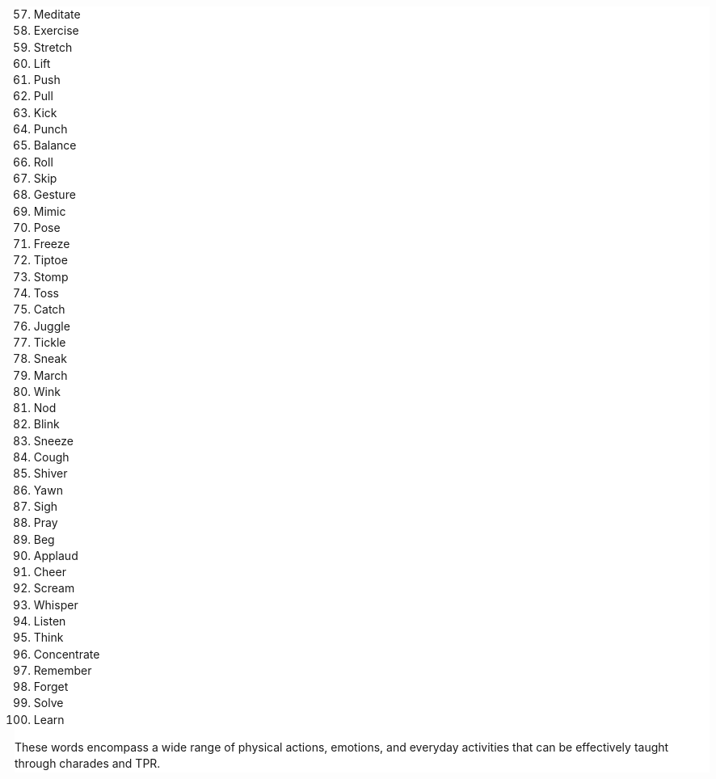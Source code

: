 57. Meditate
58. Exercise
59. Stretch
60. Lift
61. Push
62. Pull
63. Kick
64. Punch
65. Balance
66. Roll
67. Skip
68. Gesture
69. Mimic
70. Pose
71. Freeze
72. Tiptoe
73. Stomp
74. Toss
75. Catch
76. Juggle
77. Tickle
78. Sneak
79. March
80. Wink
81. Nod
82. Blink
83. Sneeze
84. Cough
85. Shiver
86. Yawn
87. Sigh
88. Pray
89. Beg
90. Applaud
91. Cheer
92. Scream
93. Whisper
94. Listen
95. Think
96. Concentrate
97. Remember
98. Forget
99. Solve
100. Learn

These words encompass a wide range of physical actions, emotions, and everyday activities that can be effectively taught through charades and TPR.

